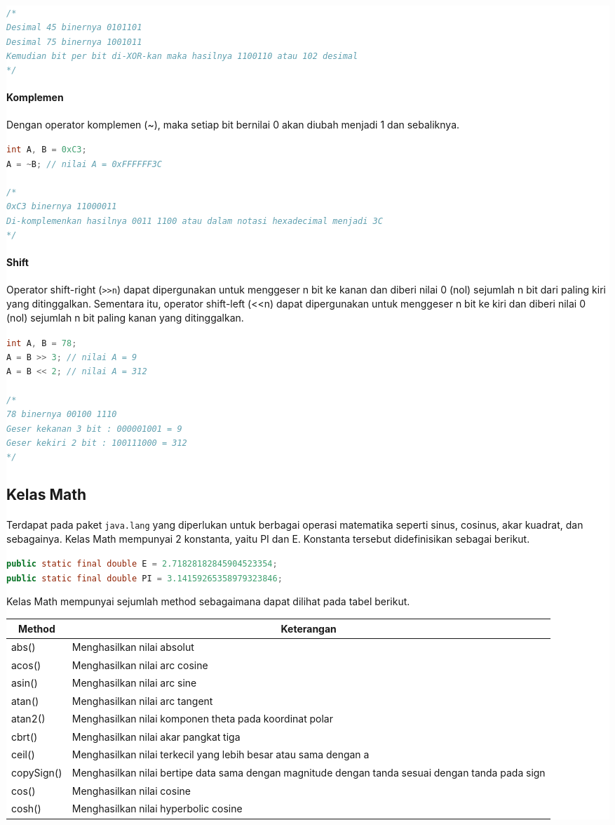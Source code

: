 ```java
/*
Desimal 45 binernya 0101101
Desimal 75 binernya 1001011
Kemudian bit per bit di-XOR-kan maka hasilnya 1100110 atau 102 desimal
*/
```
#### Komplemen
Dengan operator komplemen (~), maka setiap bit bernilai 0 akan diubah menjadi 1 dan sebaliknya.
```java
int A, B = 0xC3;
A = ~B; // nilai A = 0xFFFFFF3C

/*
0xC3 binernya 11000011
Di-komplemenkan hasilnya 0011 1100 atau dalam notasi hexadecimal menjadi 3C
*/
```
#### Shift
Operator shift-right (`>>n`) dapat dipergunakan untuk menggeser n bit ke kanan dan diberi nilai 0 (nol) sejumlah n bit dari paling kiri yang ditinggalkan. Sementara itu, operator shift-left (<<n) dapat dipergunakan untuk menggeser n bit ke kiri dan diberi nilai 0 (nol) sejumlah n bit paling kanan yang ditinggalkan.
```java
int A, B = 78;
A = B >> 3; // nilai A = 9
A = B << 2; // nilai A = 312

/*
78 binernya 00100 1110
Geser kekanan 3 bit : 000001001 = 9
Geser kekiri 2 bit : 100111000 = 312
*/
```
## Kelas Math
Terdapat pada paket `java.lang` yang diperlukan untuk berbagai operasi matematika seperti sinus, cosinus, akar kuadrat, dan sebagainya. Kelas Math mempunyai 2 konstanta, yaitu PI dan E. Konstanta tersebut didefinisikan sebagai berikut.
```java
public static final double E = 2.71828182845904523354;
public static final double PI = 3.14159265358979323846;
```
Kelas Math mempunyai sejumlah method sebagaimana dapat dilihat pada tabel berikut.

| Method               | Keterangan                                                                                          |
| -------------------- | --------------------------------------------------------------------------------------------------- |
| abs()                | Menghasilkan nilai absolut                                                                          |
| acos()               | Menghasilkan nilai arc cosine                                                                       |
| asin()               | Menghasilkan nilai arc sine                                                                         |
| atan()               | Menghasilkan nilai arc tangent                                                                      |
| atan2()              | Menghasilkan nilai komponen theta pada koordinat polar                                              |
| cbrt()               | Menghasilkan nilai akar pangkat tiga                                                                |
| ceil()               | Menghasilkan nilai terkecil yang lebih besar atau sama dengan a                                     |
| copySign()           | Menghasilkan nilai bertipe data sama dengan magnitude dengan tanda sesuai dengan tanda pada sign    |
| cos()                | Menghasilkan nilai cosine                                                                           |
| cosh()               | Menghasilkan nilai hyperbolic cosine                                                                |